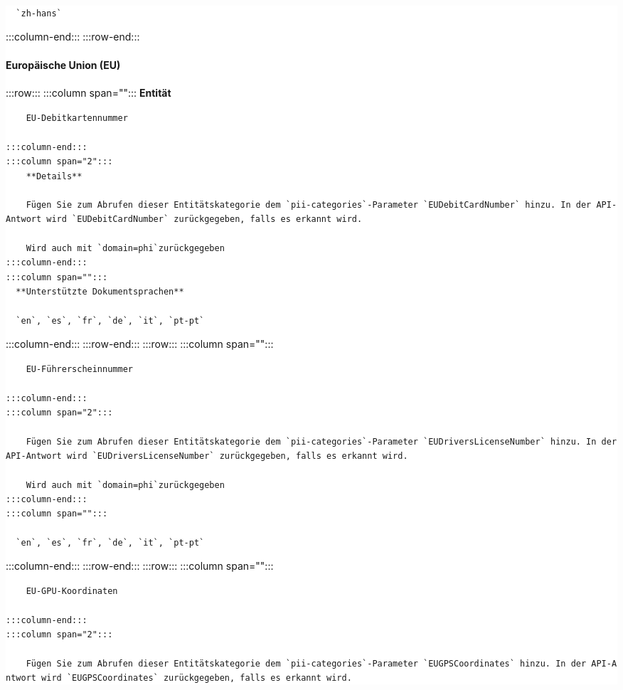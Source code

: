       `zh-hans`
      
   :::column-end:::
:::row-end:::


#### <a name="european-union-eu"></a>Europäische Union (EU)

:::row:::
    :::column span="":::
        **Entität**

        EU-Debitkartennummer

    :::column-end:::
    :::column span="2":::
        **Details**

        Fügen Sie zum Abrufen dieser Entitätskategorie dem `pii-categories`-Parameter `EUDebitCardNumber` hinzu. In der API-Antwort wird `EUDebitCardNumber` zurückgegeben, falls es erkannt wird.
      
        Wird auch mit `domain=phi`zurückgegeben
    :::column-end:::
    :::column span="":::
      **Unterstützte Dokumentsprachen**

      `en`, `es`, `fr`, `de`, `it`, `pt-pt` 
      
   :::column-end:::
:::row-end:::
:::row:::
    :::column span="":::

        EU-Führerscheinnummer

    :::column-end:::
    :::column span="2":::

        Fügen Sie zum Abrufen dieser Entitätskategorie dem `pii-categories`-Parameter `EUDriversLicenseNumber` hinzu. In der API-Antwort wird `EUDriversLicenseNumber` zurückgegeben, falls es erkannt wird.
      
        Wird auch mit `domain=phi`zurückgegeben
    :::column-end:::
    :::column span="":::

      `en`, `es`, `fr`, `de`, `it`, `pt-pt` 
      
   :::column-end:::
:::row-end:::
:::row:::
    :::column span="":::

        EU-GPU-Koordinaten

    :::column-end:::
    :::column span="2":::

        Fügen Sie zum Abrufen dieser Entitätskategorie dem `pii-categories`-Parameter `EUGPSCoordinates` hinzu. In der API-Antwort wird `EUGPSCoordinates` zurückgegeben, falls es erkannt wird.
      